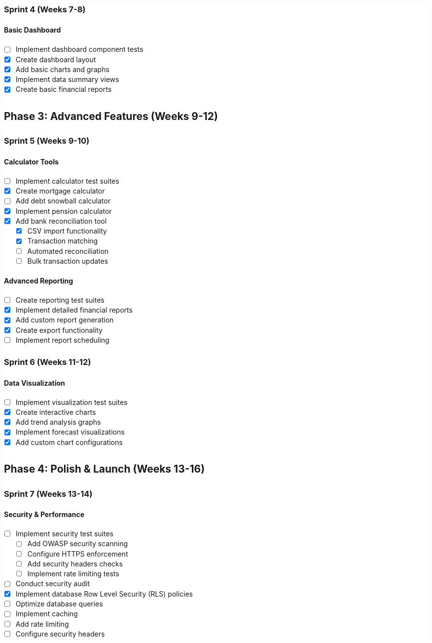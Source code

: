 ### Sprint 4 (Weeks 7-8)
#### Basic Dashboard
- [ ] Implement dashboard component tests
- [x] Create dashboard layout
- [x] Add basic charts and graphs
- [x] Implement data summary views
- [x] Create basic financial reports

## Phase 3: Advanced Features (Weeks 9-12)

### Sprint 5 (Weeks 9-10)
#### Calculator Tools
- [ ] Implement calculator test suites
- [x] Create mortgage calculator
- [ ] Add debt snowball calculator
- [x] Implement pension calculator
- [x] Add bank reconciliation tool
  - [x] CSV import functionality
  - [x] Transaction matching
  - [ ] Automated reconciliation
  - [ ] Bulk transaction updates

#### Advanced Reporting
- [ ] Create reporting test suites
- [x] Implement detailed financial reports
- [x] Add custom report generation
- [x] Create export functionality
- [ ] Implement report scheduling

### Sprint 6 (Weeks 11-12)
#### Data Visualization
- [ ] Implement visualization test suites
- [x] Create interactive charts
- [x] Add trend analysis graphs
- [x] Implement forecast visualizations
- [x] Add custom chart configurations

## Phase 4: Polish & Launch (Weeks 13-16)

### Sprint 7 (Weeks 13-14)
#### Security & Performance
- [ ] Implement security test suites
  - [ ] Add OWASP security scanning
  - [ ] Configure HTTPS enforcement
  - [ ] Add security headers checks
  - [ ] Implement rate limiting tests
- [ ] Conduct security audit
- [x] Implement database Row Level Security (RLS) policies
- [ ] Optimize database queries
- [ ] Implement caching
- [ ] Add rate limiting
- [ ] Configure security headers
